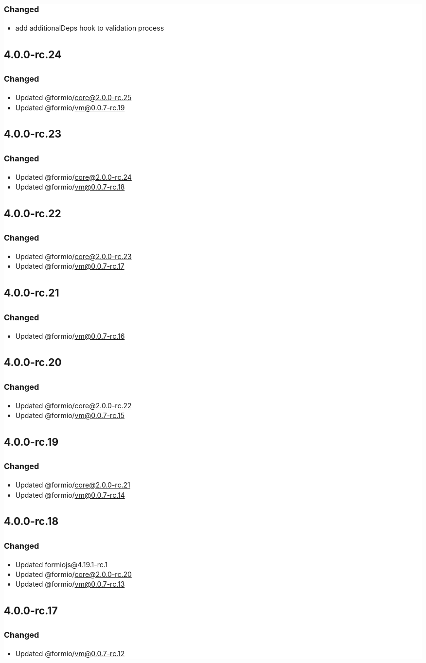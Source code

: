 ### Changed
 - add additionalDeps hook to validation process

## 4.0.0-rc.24
### Changed
 - Updated @formio/core@2.0.0-rc.25
 - Updated @formio/vm@0.0.7-rc.19

## 4.0.0-rc.23
### Changed
 - Updated @formio/core@2.0.0-rc.24
 - Updated @formio/vm@0.0.7-rc.18

## 4.0.0-rc.22
### Changed
 - Updated @formio/core@2.0.0-rc.23
 - Updated @formio/vm@0.0.7-rc.17

## 4.0.0-rc.21
### Changed
 - Updated @formio/vm@0.0.7-rc.16

## 4.0.0-rc.20
### Changed
 - Updated @formio/core@2.0.0-rc.22
 - Updated @formio/vm@0.0.7-rc.15

## 4.0.0-rc.19
### Changed
 - Updated @formio/core@2.0.0-rc.21
 - Updated @formio/vm@0.0.7-rc.14

## 4.0.0-rc.18
### Changed
 - Updated formiojs@4.19.1-rc.1
 - Updated @formio/core@2.0.0-rc.20
 - Updated @formio/vm@0.0.7-rc.13

## 4.0.0-rc.17
### Changed
 - Updated @formio/vm@0.0.7-rc.12
